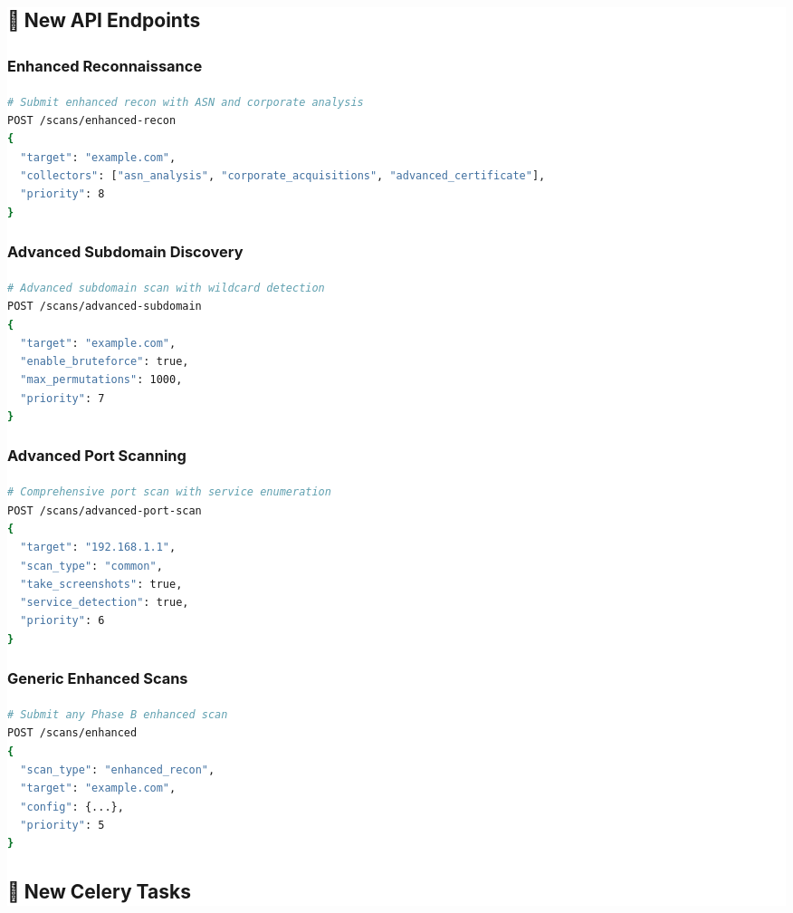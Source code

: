 ## 🚀 **New API Endpoints**

### **Enhanced Reconnaissance**
```bash
# Submit enhanced recon with ASN and corporate analysis
POST /scans/enhanced-recon
{
  "target": "example.com",
  "collectors": ["asn_analysis", "corporate_acquisitions", "advanced_certificate"],
  "priority": 8
}
```

### **Advanced Subdomain Discovery**
```bash
# Advanced subdomain scan with wildcard detection
POST /scans/advanced-subdomain
{
  "target": "example.com",
  "enable_bruteforce": true,
  "max_permutations": 1000,
  "priority": 7
}
```

### **Advanced Port Scanning**
```bash
# Comprehensive port scan with service enumeration
POST /scans/advanced-port-scan
{
  "target": "192.168.1.1",
  "scan_type": "common",
  "take_screenshots": true,
  "service_detection": true,
  "priority": 6
}
```

### **Generic Enhanced Scans**
```bash
# Submit any Phase B enhanced scan
POST /scans/enhanced
{
  "scan_type": "enhanced_recon",
  "target": "example.com",
  "config": {...},
  "priority": 5
}
```

## 🔧 **New Celery Tasks**
